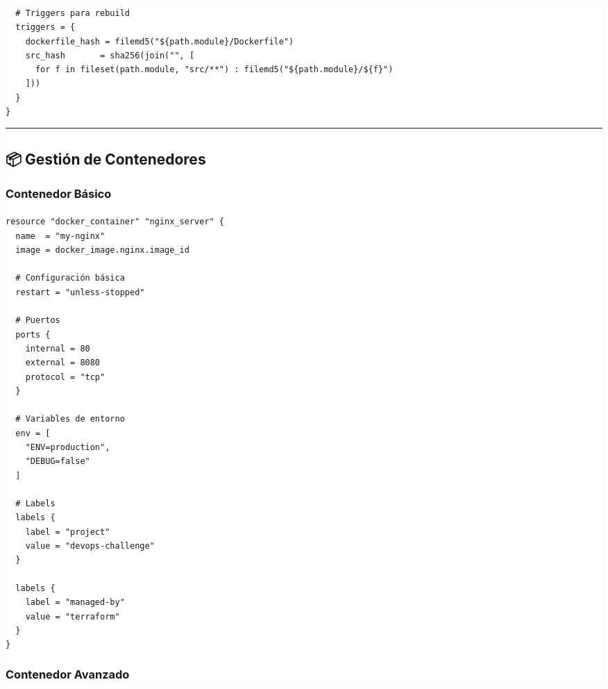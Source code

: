```hcl
  # Triggers para rebuild
  triggers = {
    dockerfile_hash = filemd5("${path.module}/Dockerfile")
    src_hash       = sha256(join("", [
      for f in fileset(path.module, "src/**") : filemd5("${path.module}/${f}")
    ]))
  }
}
```

---

## 📦 Gestión de Contenedores

### Contenedor Básico

```hcl
resource "docker_container" "nginx_server" {
  name  = "my-nginx"
  image = docker_image.nginx.image_id

  # Configuración básica
  restart = "unless-stopped"

  # Puertos
  ports {
    internal = 80
    external = 8080
    protocol = "tcp"
  }

  # Variables de entorno
  env = [
    "ENV=production",
    "DEBUG=false"
  ]

  # Labels
  labels {
    label = "project"
    value = "devops-challenge"
  }

  labels {
    label = "managed-by"
    value = "terraform"
  }
}
```

### Contenedor Avanzado
